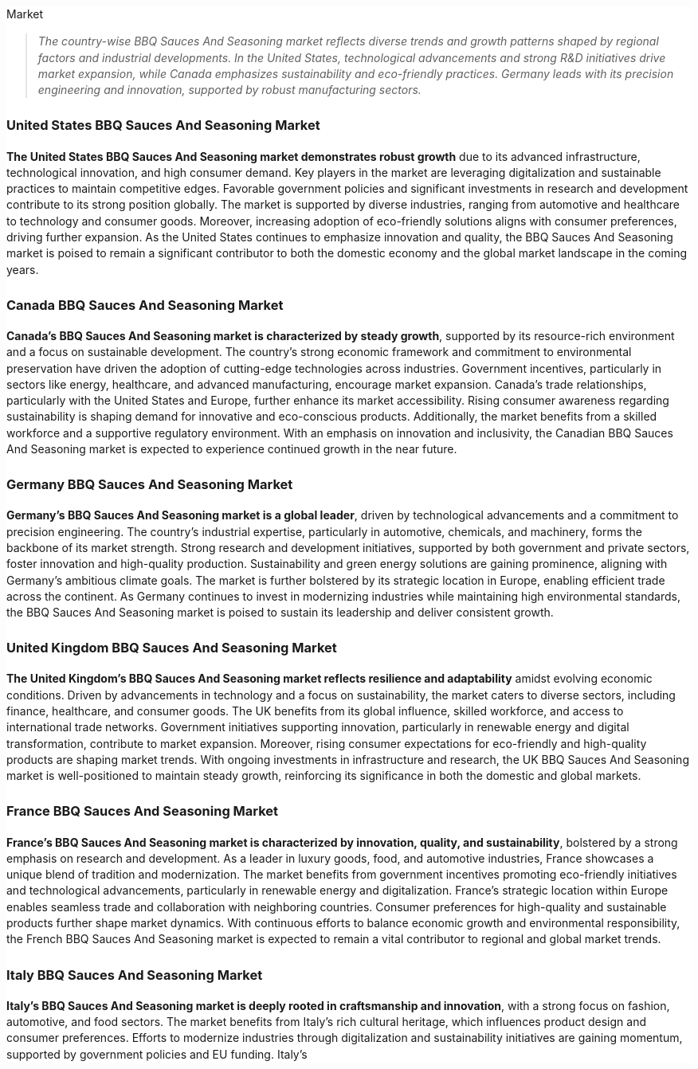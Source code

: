 Market<br /></span></h1><blockquote><p><em><span class="">The country-wise BBQ Sauces And Seasoning market reflects diverse trends and growth patterns shaped by regional factors and industrial developments. In the United States, technological advancements and strong R&amp;D initiatives drive market expansion, while Canada emphasizes sustainability and eco-friendly practices. Germany leads with its precision engineering and innovation, supported by robust manufacturing sectors.</span></em></p></blockquote><h3><strong>United States BBQ Sauces And Seasoning Market</strong></h3><p><strong>The United States BBQ Sauces And Seasoning market demonstrates robust growth</strong> due to its advanced infrastructure, technological innovation, and high consumer demand. Key players in the market are leveraging digitalization and sustainable practices to maintain competitive edges. Favorable government policies and significant investments in research and development contribute to its strong position globally. The market is supported by diverse industries, ranging from automotive and healthcare to technology and consumer goods. Moreover, increasing adoption of eco-friendly solutions aligns with consumer preferences, driving further expansion. As the United States continues to emphasize innovation and quality, the BBQ Sauces And Seasoning market is poised to remain a significant contributor to both the domestic economy and the global market landscape in the coming years.</p><h3><strong>Canada BBQ Sauces And Seasoning Market</strong></h3><p><strong>Canada&rsquo;s BBQ Sauces And Seasoning market is characterized by steady growth</strong>, supported by its resource-rich environment and a focus on sustainable development. The country&rsquo;s strong economic framework and commitment to environmental preservation have driven the adoption of cutting-edge technologies across industries. Government incentives, particularly in sectors like energy, healthcare, and advanced manufacturing, encourage market expansion. Canada&rsquo;s trade relationships, particularly with the United States and Europe, further enhance its market accessibility. Rising consumer awareness regarding sustainability is shaping demand for innovative and eco-conscious products. Additionally, the market benefits from a skilled workforce and a supportive regulatory environment. With an emphasis on innovation and inclusivity, the Canadian BBQ Sauces And Seasoning market is expected to experience continued growth in the near future.</p><h3><strong>Germany BBQ Sauces And Seasoning Market</strong></h3><p><strong>Germany&rsquo;s BBQ Sauces And Seasoning market is a global leader</strong>, driven by technological advancements and a commitment to precision engineering. The country&rsquo;s industrial expertise, particularly in automotive, chemicals, and machinery, forms the backbone of its market strength. Strong research and development initiatives, supported by both government and private sectors, foster innovation and high-quality production. Sustainability and green energy solutions are gaining prominence, aligning with Germany&rsquo;s ambitious climate goals. The market is further bolstered by its strategic location in Europe, enabling efficient trade across the continent. As Germany continues to invest in modernizing industries while maintaining high environmental standards, the BBQ Sauces And Seasoning market is poised to sustain its leadership and deliver consistent growth.</p><h3><strong>United Kingdom BBQ Sauces And Seasoning Market</strong></h3><p><strong>The United Kingdom&rsquo;s BBQ Sauces And Seasoning market reflects resilience and adaptability</strong> amidst evolving economic conditions. Driven by advancements in technology and a focus on sustainability, the market caters to diverse sectors, including finance, healthcare, and consumer goods. The UK benefits from its global influence, skilled workforce, and access to international trade networks. Government initiatives supporting innovation, particularly in renewable energy and digital transformation, contribute to market expansion. Moreover, rising consumer expectations for eco-friendly and high-quality products are shaping market trends. With ongoing investments in infrastructure and research, the UK BBQ Sauces And Seasoning market is well-positioned to maintain steady growth, reinforcing its significance in both the domestic and global markets.</p><h3><strong>France BBQ Sauces And Seasoning Market</strong></h3><p><strong>France&rsquo;s BBQ Sauces And Seasoning market is characterized by innovation, quality, and sustainability</strong>, bolstered by a strong emphasis on research and development. As a leader in luxury goods, food, and automotive industries, France showcases a unique blend of tradition and modernization. The market benefits from government incentives promoting eco-friendly initiatives and technological advancements, particularly in renewable energy and digitalization. France&rsquo;s strategic location within Europe enables seamless trade and collaboration with neighboring countries. Consumer preferences for high-quality and sustainable products further shape market dynamics. With continuous efforts to balance economic growth and environmental responsibility, the French BBQ Sauces And Seasoning market is expected to remain a vital contributor to regional and global market trends.</p><h3><strong>Italy BBQ Sauces And Seasoning Market</strong></h3><p><strong>Italy&rsquo;s BBQ Sauces And Seasoning market is deeply rooted in craftsmanship and innovation</strong>, with a strong focus on fashion, automotive, and food sectors. The market benefits from Italy&rsquo;s rich cultural heritage, which influences product design and consumer preferences. Efforts to modernize industries through digitalization and sustainability initiatives are gaining momentum, supported by government policies and EU funding. Italy&rsquo;s